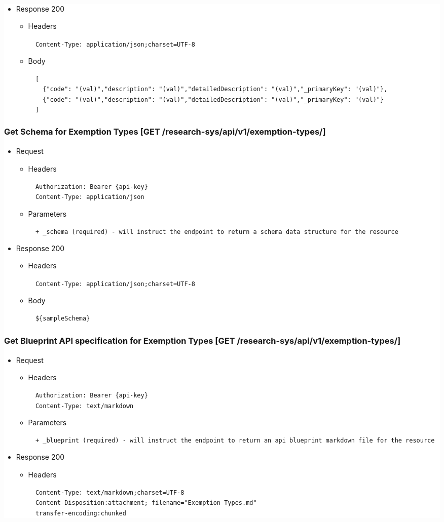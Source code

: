 
+ Response 200
    + Headers

            Content-Type: application/json;charset=UTF-8

    + Body
    
            [
              {"code": "(val)","description": "(val)","detailedDescription": "(val)","_primaryKey": "(val)"},
              {"code": "(val)","description": "(val)","detailedDescription": "(val)","_primaryKey": "(val)"}
            ]
			
### Get Schema for Exemption Types [GET /research-sys/api/v1/exemption-types/]
	 
+ Request

    + Headers

            Authorization: Bearer {api-key}
            Content-Type: application/json
    
    + Parameters

            + _schema (required) - will instruct the endpoint to return a schema data structure for the resource

+ Response 200
    + Headers

            Content-Type: application/json;charset=UTF-8

    + Body
    
            ${sampleSchema}
		
### Get Blueprint API specification for Exemption Types [GET /research-sys/api/v1/exemption-types/]
	 
+ Request

    + Headers

            Authorization: Bearer {api-key}
            Content-Type: text/markdown
    
    + Parameters
    
            + _blueprint (required) - will instruct the endpoint to return an api blueprint markdown file for the resource

+ Response 200
    + Headers

            Content-Type: text/markdown;charset=UTF-8
            Content-Disposition:attachment; filename="Exemption Types.md"
            transfer-encoding:chunked

